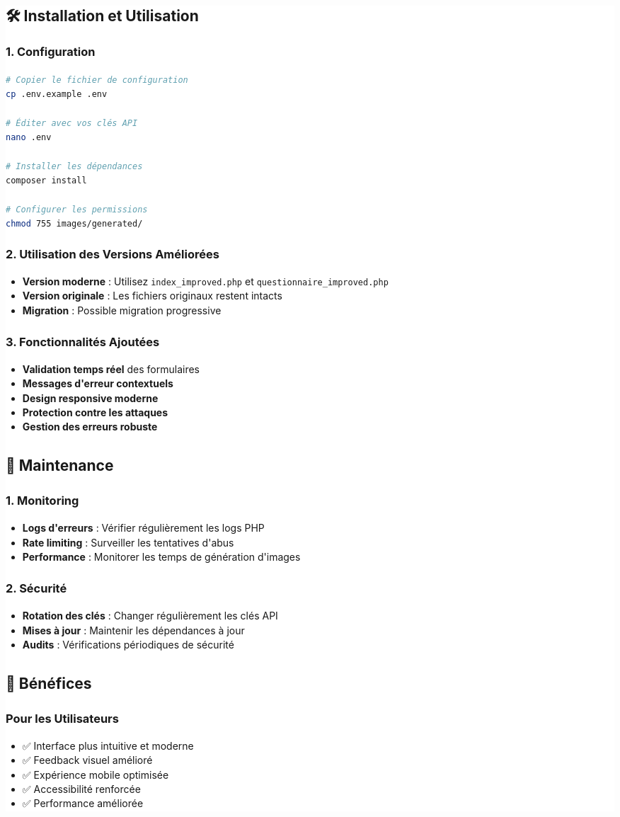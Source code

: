 ## 🛠️ Installation et Utilisation

### 1. Configuration
```bash
# Copier le fichier de configuration
cp .env.example .env

# Éditer avec vos clés API
nano .env

# Installer les dépendances
composer install

# Configurer les permissions
chmod 755 images/generated/
```

### 2. Utilisation des Versions Améliorées
- **Version moderne** : Utilisez `index_improved.php` et `questionnaire_improved.php`
- **Version originale** : Les fichiers originaux restent intacts
- **Migration** : Possible migration progressive

### 3. Fonctionnalités Ajoutées
- **Validation temps réel** des formulaires
- **Messages d'erreur contextuels**
- **Design responsive moderne**
- **Protection contre les attaques**
- **Gestion des erreurs robuste**

## 🔧 Maintenance

### 1. Monitoring
- **Logs d'erreurs** : Vérifier régulièrement les logs PHP
- **Rate limiting** : Surveiller les tentatives d'abus
- **Performance** : Monitorer les temps de génération d'images

### 2. Sécurité
- **Rotation des clés** : Changer régulièrement les clés API
- **Mises à jour** : Maintenir les dépendances à jour
- **Audits** : Vérifications périodiques de sécurité

## 🎯 Bénéfices

### Pour les Utilisateurs
- ✅ Interface plus intuitive et moderne
- ✅ Feedback visuel amélioré
- ✅ Expérience mobile optimisée
- ✅ Accessibilité renforcée
- ✅ Performance améliorée
